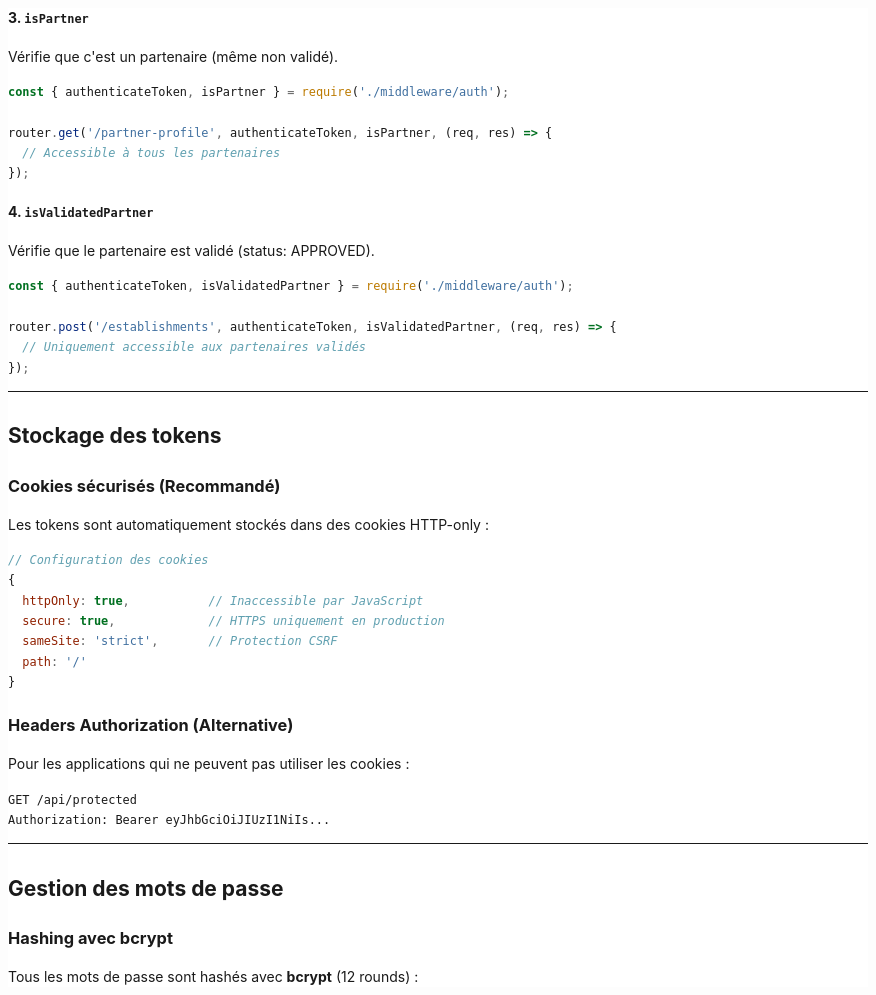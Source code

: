 #### 3. `isPartner`
Vérifie que c'est un partenaire (même non validé).

```javascript
const { authenticateToken, isPartner } = require('./middleware/auth');

router.get('/partner-profile', authenticateToken, isPartner, (req, res) => {
  // Accessible à tous les partenaires
});
```

#### 4. `isValidatedPartner`
Vérifie que le partenaire est validé (status: APPROVED).

```javascript
const { authenticateToken, isValidatedPartner } = require('./middleware/auth');

router.post('/establishments', authenticateToken, isValidatedPartner, (req, res) => {
  // Uniquement accessible aux partenaires validés
});
```

---

## Stockage des tokens

### Cookies sécurisés (Recommandé)
Les tokens sont automatiquement stockés dans des cookies HTTP-only :

```javascript
// Configuration des cookies
{
  httpOnly: true,           // Inaccessible par JavaScript
  secure: true,             // HTTPS uniquement en production
  sameSite: 'strict',       // Protection CSRF
  path: '/'
}
```

### Headers Authorization (Alternative)
Pour les applications qui ne peuvent pas utiliser les cookies :

```http
GET /api/protected
Authorization: Bearer eyJhbGciOiJIUzI1NiIs...
```

---

## Gestion des mots de passe

### Hashing avec bcrypt
Tous les mots de passe sont hashés avec **bcrypt** (12 rounds) :
